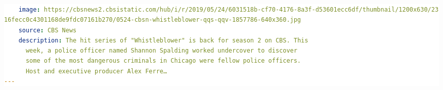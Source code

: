 ```yaml
    image: https://cbsnews2.cbsistatic.com/hub/i/r/2019/05/24/6031518b-cf70-4176-8a3f-d53601ecc6df/thumbnail/1200x630/2316fecc0c4301168de9fdc07161b270/0524-cbsn-whistleblower-qqs-qqv-1857786-640x360.jpg
    source: CBS News
    description: The hit series of "Whistleblower" is back for season 2 on CBS. This
      week, a police officer named Shannon Spalding worked undercover to discover
      some of the most dangerous criminals in Chicago were fellow police officers.
      Host and executive producer Alex Ferre…
---
```

